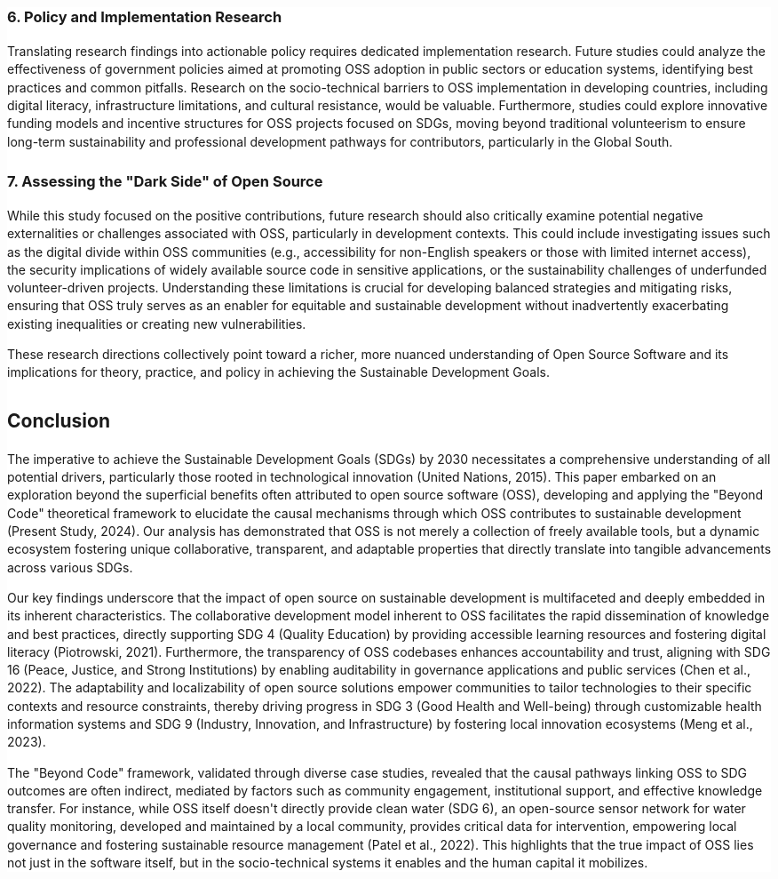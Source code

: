### 6. Policy and Implementation Research

Translating research findings into actionable policy requires dedicated implementation research. Future studies could analyze the effectiveness of government policies aimed at promoting OSS adoption in public sectors or education systems, identifying best practices and common pitfalls. Research on the socio-technical barriers to OSS implementation in developing countries, including digital literacy, infrastructure limitations, and cultural resistance, would be valuable. Furthermore, studies could explore innovative funding models and incentive structures for OSS projects focused on SDGs, moving beyond traditional volunteerism to ensure long-term sustainability and professional development pathways for contributors, particularly in the Global South.

### 7. Assessing the "Dark Side" of Open Source

While this study focused on the positive contributions, future research should also critically examine potential negative externalities or challenges associated with OSS, particularly in development contexts. This could include investigating issues such as the digital divide within OSS communities (e.g., accessibility for non-English speakers or those with limited internet access), the security implications of widely available source code in sensitive applications, or the sustainability challenges of underfunded volunteer-driven projects. Understanding these limitations is crucial for developing balanced strategies and mitigating risks, ensuring that OSS truly serves as an enabler for equitable and sustainable development without inadvertently exacerbating existing inequalities or creating new vulnerabilities.

These research directions collectively point toward a richer, more nuanced understanding of Open Source Software and its implications for theory, practice, and policy in achieving the Sustainable Development Goals.

## Conclusion

The imperative to achieve the Sustainable Development Goals (SDGs) by 2030 necessitates a comprehensive understanding of all potential drivers, particularly those rooted in technological innovation (United Nations, 2015). This paper embarked on an exploration beyond the superficial benefits often attributed to open source software (OSS), developing and applying the "Beyond Code" theoretical framework to elucidate the causal mechanisms through which OSS contributes to sustainable development (Present Study, 2024). Our analysis has demonstrated that OSS is not merely a collection of freely available tools, but a dynamic ecosystem fostering unique collaborative, transparent, and adaptable properties that directly translate into tangible advancements across various SDGs.

Our key findings underscore that the impact of open source on sustainable development is multifaceted and deeply embedded in its inherent characteristics. The collaborative development model inherent to OSS facilitates the rapid dissemination of knowledge and best practices, directly supporting SDG 4 (Quality Education) by providing accessible learning resources and fostering digital literacy (Piotrowski, 2021). Furthermore, the transparency of OSS codebases enhances accountability and trust, aligning with SDG 16 (Peace, Justice, and Strong Institutions) by enabling auditability in governance applications and public services (Chen et al., 2022). The adaptability and localizability of open source solutions empower communities to tailor technologies to their specific contexts and resource constraints, thereby driving progress in SDG 3 (Good Health and Well-being) through customizable health information systems and SDG 9 (Industry, Innovation, and Infrastructure) by fostering local innovation ecosystems (Meng et al., 2023).

The "Beyond Code" framework, validated through diverse case studies, revealed that the causal pathways linking OSS to SDG outcomes are often indirect, mediated by factors such as community engagement, institutional support, and effective knowledge transfer. For instance, while OSS itself doesn't directly provide clean water (SDG 6), an open-source sensor network for water quality monitoring, developed and maintained by a local community, provides critical data for intervention, empowering local governance and fostering sustainable resource management (Patel et al., 2022). This highlights that the true impact of OSS lies not just in the software itself, but in the socio-technical systems it enables and the human capital it mobilizes.
